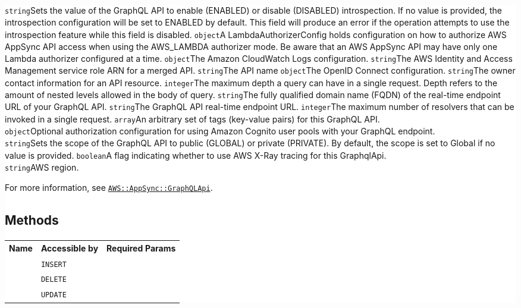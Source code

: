 <tr><td><CopyableCode code="introspection_config" /></td><td><code>string</code></td><td>Sets the value of the GraphQL API to enable (ENABLED) or disable (DISABLED) introspection. If no value is provided, the introspection configuration will be set to ENABLED by default. This field will produce an error if the operation attempts to use the introspection feature while this field is disabled.</td></tr>
<tr><td><CopyableCode code="lambda_authorizer_config" /></td><td><code>object</code></td><td>A LambdaAuthorizerConfig holds configuration on how to authorize AWS AppSync API access when using the AWS_LAMBDA authorizer mode. Be aware that an AWS AppSync API may have only one Lambda authorizer configured at a time.</td></tr>
<tr><td><CopyableCode code="log_config" /></td><td><code>object</code></td><td>The Amazon CloudWatch Logs configuration.</td></tr>
<tr><td><CopyableCode code="merged_api_execution_role_arn" /></td><td><code>string</code></td><td>The AWS Identity and Access Management service role ARN for a merged API.</td></tr>
<tr><td><CopyableCode code="name" /></td><td><code>string</code></td><td>The API name</td></tr>
<tr><td><CopyableCode code="open_id_connect_config" /></td><td><code>object</code></td><td>The OpenID Connect configuration.</td></tr>
<tr><td><CopyableCode code="owner_contact" /></td><td><code>string</code></td><td>The owner contact information for an API resource.</td></tr>
<tr><td><CopyableCode code="query_depth_limit" /></td><td><code>integer</code></td><td>The maximum depth a query can have in a single request. Depth refers to the amount of nested levels allowed in the body of query.</td></tr>
<tr><td><CopyableCode code="realtime_dns" /></td><td><code>string</code></td><td>The fully qualified domain name (FQDN) of the real-time endpoint URL of your GraphQL API.</td></tr>
<tr><td><CopyableCode code="realtime_url" /></td><td><code>string</code></td><td>The GraphQL API real-time endpoint URL.</td></tr>
<tr><td><CopyableCode code="resolver_count_limit" /></td><td><code>integer</code></td><td>The maximum number of resolvers that can be invoked in a single request.</td></tr>
<tr><td><CopyableCode code="tags" /></td><td><code>array</code></td><td>An arbitrary set of tags (key-value pairs) for this GraphQL API.<br /></td></tr>
<tr><td><CopyableCode code="user_pool_config" /></td><td><code>object</code></td><td>Optional authorization configuration for using Amazon Cognito user pools with your GraphQL endpoint.<br /></td></tr>
<tr><td><CopyableCode code="visibility" /></td><td><code>string</code></td><td>Sets the scope of the GraphQL API to public (GLOBAL) or private (PRIVATE). By default, the scope is set to Global if no value is provided.</td></tr>
<tr><td><CopyableCode code="xray_enabled" /></td><td><code>boolean</code></td><td>A flag indicating whether to use AWS X-Ray tracing for this GraphqlApi.<br /></td></tr>
<tr><td><CopyableCode code="region" /></td><td><code>string</code></td><td>AWS region.</td></tr>
</tbody></table>

For more information, see <a href="https://docs.aws.amazon.com/AWSCloudFormation/latest/UserGuide/aws-resource-appsync-graphqlapi.html"><code>AWS::AppSync::GraphQLApi</code></a>.

## Methods

<table><tbody>
  <tr>
    <th>Name</th>
    <th>Accessible by</th>
    <th>Required Params</th>
  </tr>
  <tr>
    <td><CopyableCode code="create_resource" /></td>
    <td><code>INSERT</code></td>
    <td><CopyableCode code="Name, AuthenticationType, region" /></td>
  </tr>
  <tr>
    <td><CopyableCode code="delete_resource" /></td>
    <td><code>DELETE</code></td>
    <td><CopyableCode code="data__Identifier, region" /></td>
  </tr>
  <tr>
    <td><CopyableCode code="update_resource" /></td>
    <td><code>UPDATE</code></td>